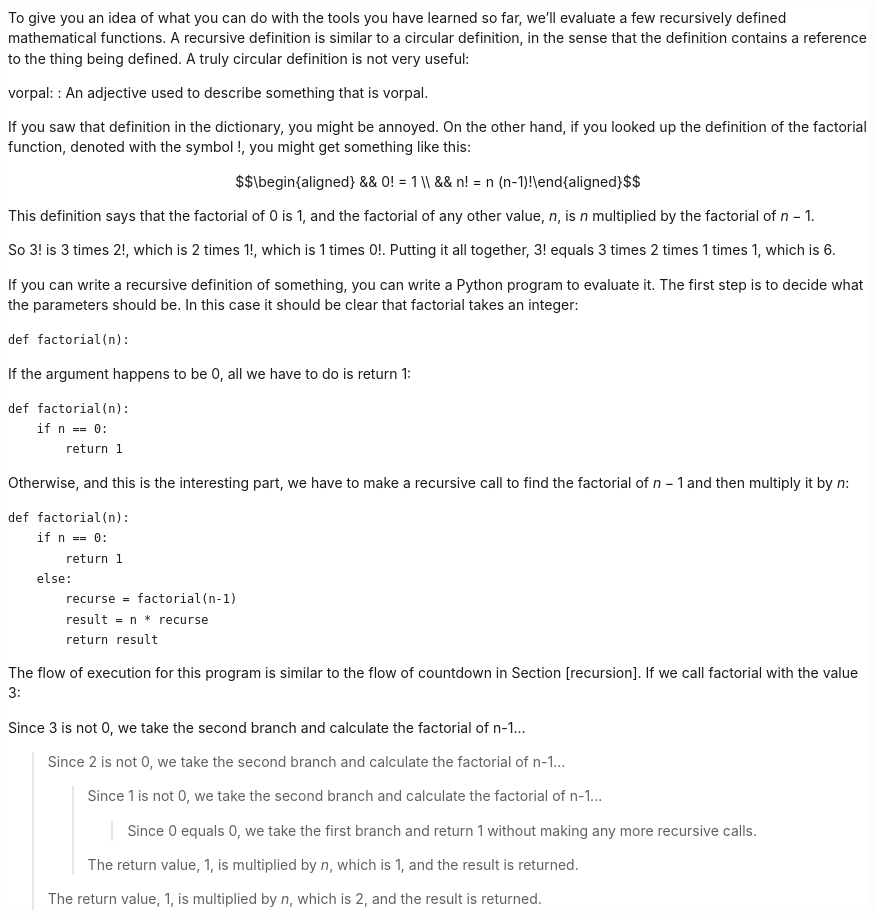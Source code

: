 To give you an idea of what you can do with the tools you have learned
so far, we’ll evaluate a few recursively defined mathematical functions.
A recursive definition is similar to a circular definition, in the sense
that the definition contains a reference to the thing being defined. A
truly circular definition is not very useful:

vorpal:
:   An adjective used to describe something that is vorpal.

If you saw that definition in the dictionary, you might be annoyed. On
the other hand, if you looked up the definition of the factorial
function, denoted with the symbol $!$, you might get something like
this:

$$\begin{aligned}
&&  0! = 1 \\
&&  n! = n (n-1)!\end{aligned}$$

This definition says that the factorial of 0 is 1, and the factorial of
any other value, $n$, is $n$ multiplied by the factorial of $n-1$.

So $3!$ is 3 times $2!$, which is 2 times $1!$, which is 1 times $0!$.
Putting it all together, $3!$ equals 3 times 2 times 1 times 1, which is
6.

If you can write a recursive definition of something, you can write a
Python program to evaluate it. The first step is to decide what the
parameters should be. In this case it should be clear that
<span>factorial</span> takes an integer:

    def factorial(n):

If the argument happens to be 0, all we have to do is return 1:

    def factorial(n):
        if n == 0:
            return 1

Otherwise, and this is the interesting part, we have to make a recursive
call to find the factorial of $n-1$ and then multiply it by $n$:

    def factorial(n):
        if n == 0:
            return 1
        else:
            recurse = factorial(n-1)
            result = n * recurse
            return result

The flow of execution for this program is similar to the flow of
<span>countdown</span> in Section [recursion]. If we call
<span>factorial</span> with the value 3:

Since 3 is not 0, we take the second branch and calculate the factorial
of <span>n-1</span>...

> Since 2 is not 0, we take the second branch and calculate the
> factorial of <span>n-1</span>...
>
> > Since 1 is not 0, we take the second branch and calculate the
> > factorial of <span>n-1</span>...
> >
> > > Since 0 equals 0, we take the first branch and return 1 without
> > > making any more recursive calls.
> >
> > The return value, 1, is multiplied by $n$, which is 1, and the
> > result is returned.
>
> The return value, 1, is multiplied by $n$, which is 2, and the result
> is returned.